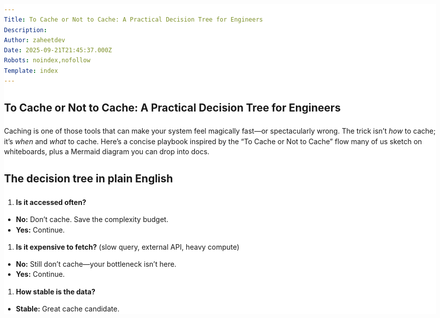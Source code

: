 ```yaml
---
Title: To Cache or Not to Cache: A Practical Decision Tree for Engineers
Description: 
Author: zaheetdev
Date: 2025-09-21T21:45:37.000Z
Robots: noindex,nofollow
Template: index
---
```

<h2>
  
  
  To Cache or Not to Cache: A Practical Decision Tree for Engineers
</h2>

<p>Caching is one of those tools that can make your system feel magically fast—or spectacularly wrong. The trick isn’t <em>how</em> to cache; it’s <em>when</em> and <em>what</em> to cache. Here’s a concise playbook inspired by the “To Cache or Not to Cache” flow many of us sketch on whiteboards, plus a Mermaid diagram you can drop into docs.</p>




<h2>
  
  
  The decision tree in plain English
</h2>

<ol>
<li><strong>Is it accessed often?</strong></li>
</ol>

<ul>
<li>
<strong>No:</strong> Don’t cache. Save the complexity budget.</li>
<li>
<strong>Yes:</strong> Continue.</li>
</ul>

<ol>
<li>
<strong>Is it expensive to fetch?</strong> (slow query, external API, heavy compute)</li>
</ol>

<ul>
<li>
<strong>No:</strong> Still don’t cache—your bottleneck isn’t here.</li>
<li>
<strong>Yes:</strong> Continue.</li>
</ul>

<ol>
<li><strong>How stable is the data?</strong></li>
</ol>

<ul>
<li>
<p><strong>Stable:</strong> Great cache candidate.</p>
